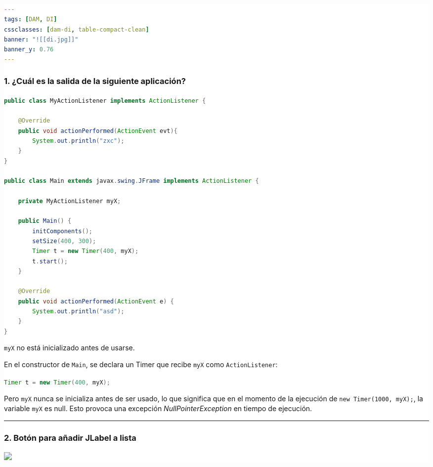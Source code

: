 ```yaml
---
tags: [DAM, DI]
cssclasses: [dam-di, table-compact-clean]
banner: "![[di.jpg]]"
banner_y: 0.76
---
```

### 1. ¿Cuál es la salida de la siguiente aplicación?

```java
public class MyActionListener implements ActionListener {
	
	@Override
	public void actionPerformed(ActionEvent evt){
		System.out.println("zxc");
	}
}

public class Main extends javax.swing.JFrame implements ActionListener {
	
	private MyActionListener myX;

	public Main() {
		initComponents();
		setSize(400, 300);
		Timer t = new Timer(400, myX);
		t.start();
	}

	@Override
	public void actionPerformed(ActionEvent e) {
		System.out.println("asd");
	}
}
```

`myX` no está inicializado antes de usarse.

En el constructor de `Main`, se declara un Timer que recibe `myX` como `ActionListener`:

```java
Timer t = new Timer(400, myX);
```

Pero `myX` nunca se inicializa antes de ser usado, lo que significa que en el momento de la ejecución de `new Timer(1000, myX);`, la variable `myX` es null. Esto provoca una excepción _NullPointerException_ en tiempo de ejecución.

---
### 2. Botón para añadir JLabel a lista

![](Pasted%20image%2020250211091756.png)

